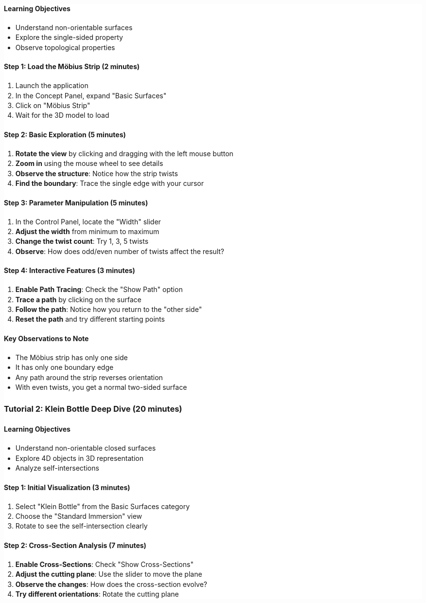 #### Learning Objectives
- Understand non-orientable surfaces
- Explore the single-sided property
- Observe topological properties

#### Step 1: Load the Möbius Strip (2 minutes)
1. Launch the application
2. In the Concept Panel, expand "Basic Surfaces"
3. Click on "Möbius Strip"
4. Wait for the 3D model to load

#### Step 2: Basic Exploration (5 minutes)
1. **Rotate the view** by clicking and dragging with the left mouse button
2. **Zoom in** using the mouse wheel to see details
3. **Observe the structure**: Notice how the strip twists
4. **Find the boundary**: Trace the single edge with your cursor

#### Step 3: Parameter Manipulation (5 minutes)
1. In the Control Panel, locate the "Width" slider
2. **Adjust the width** from minimum to maximum
3. **Change the twist count**: Try 1, 3, 5 twists
4. **Observe**: How does odd/even number of twists affect the result?

#### Step 4: Interactive Features (3 minutes)
1. **Enable Path Tracing**: Check the "Show Path" option
2. **Trace a path** by clicking on the surface
3. **Follow the path**: Notice how you return to the "other side"
4. **Reset the path** and try different starting points

#### Key Observations to Note
- The Möbius strip has only one side
- It has only one boundary edge
- Any path around the strip reverses orientation
- With even twists, you get a normal two-sided surface

### Tutorial 2: Klein Bottle Deep Dive (20 minutes)

#### Learning Objectives
- Understand non-orientable closed surfaces
- Explore 4D objects in 3D representation
- Analyze self-intersections

#### Step 1: Initial Visualization (3 minutes)
1. Select "Klein Bottle" from the Basic Surfaces category
2. Choose the "Standard Immersion" view
3. Rotate to see the self-intersection clearly

#### Step 2: Cross-Section Analysis (7 minutes)
1. **Enable Cross-Sections**: Check "Show Cross-Sections"
2. **Adjust the cutting plane**: Use the slider to move the plane
3. **Observe the changes**: How does the cross-section evolve?
4. **Try different orientations**: Rotate the cutting plane
